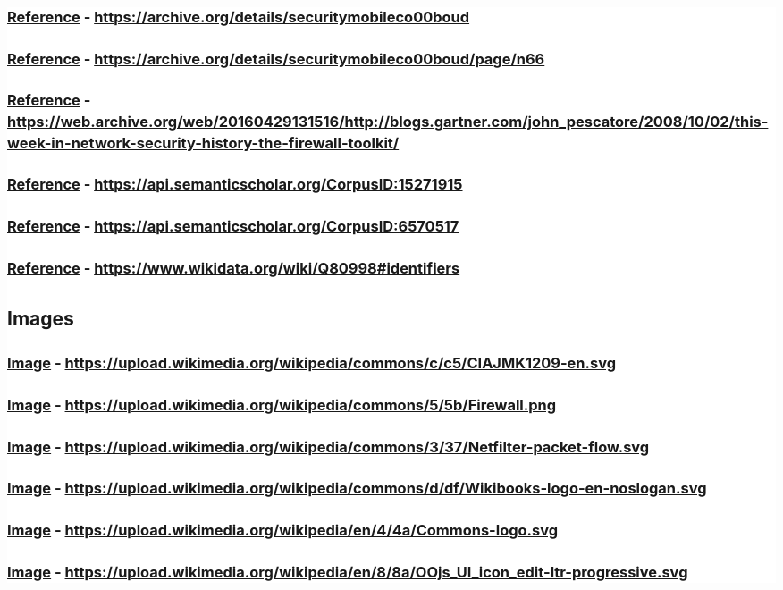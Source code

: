 ### [Reference](https://archive.org/details/securitymobileco00boud) - https://archive.org/details/securitymobileco00boud
### [Reference](https://archive.org/details/securitymobileco00boud/page/n66) - https://archive.org/details/securitymobileco00boud/page/n66
### [Reference](https://web.archive.org/web/20160429131516/http://blogs.gartner.com/john_pescatore/2008/10/02/this-week-in-network-security-history-the-firewall-toolkit/) - https://web.archive.org/web/20160429131516/http://blogs.gartner.com/john_pescatore/2008/10/02/this-week-in-network-security-history-the-firewall-toolkit/
### [Reference](https://api.semanticscholar.org/CorpusID:15271915) - https://api.semanticscholar.org/CorpusID:15271915
### [Reference](https://api.semanticscholar.org/CorpusID:6570517) - https://api.semanticscholar.org/CorpusID:6570517
### [Reference](https://www.wikidata.org/wiki/Q80998#identifiers) - https://www.wikidata.org/wiki/Q80998#identifiers
## Images
### [Image](https://upload.wikimedia.org/wikipedia/commons/c/c5/CIAJMK1209-en.svg) - https://upload.wikimedia.org/wikipedia/commons/c/c5/CIAJMK1209-en.svg
### [Image](https://upload.wikimedia.org/wikipedia/commons/5/5b/Firewall.png) - https://upload.wikimedia.org/wikipedia/commons/5/5b/Firewall.png
### [Image](https://upload.wikimedia.org/wikipedia/commons/3/37/Netfilter-packet-flow.svg) - https://upload.wikimedia.org/wikipedia/commons/3/37/Netfilter-packet-flow.svg
### [Image](https://upload.wikimedia.org/wikipedia/commons/d/df/Wikibooks-logo-en-noslogan.svg) - https://upload.wikimedia.org/wikipedia/commons/d/df/Wikibooks-logo-en-noslogan.svg
### [Image](https://upload.wikimedia.org/wikipedia/en/4/4a/Commons-logo.svg) - https://upload.wikimedia.org/wikipedia/en/4/4a/Commons-logo.svg
### [Image](https://upload.wikimedia.org/wikipedia/en/8/8a/OOjs_UI_icon_edit-ltr-progressive.svg) - https://upload.wikimedia.org/wikipedia/en/8/8a/OOjs_UI_icon_edit-ltr-progressive.svg